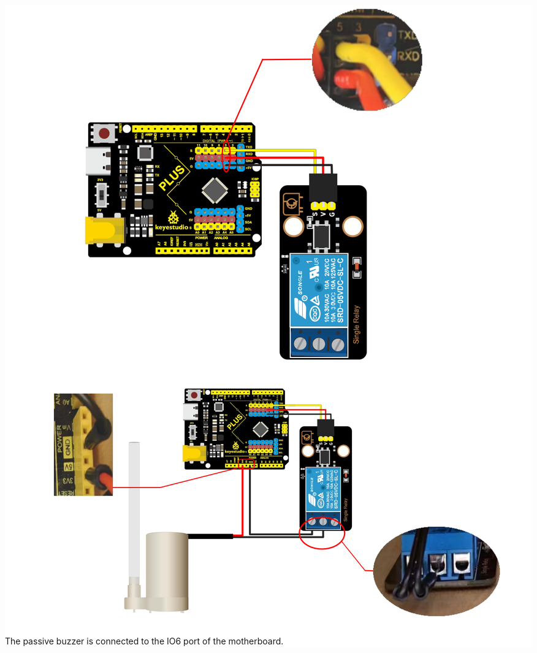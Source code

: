 ![3_68](media/3_68.png)
                                                                                                                                                                                                                        The passive buzzer is connected to the IO6 port of the motherboard.      
